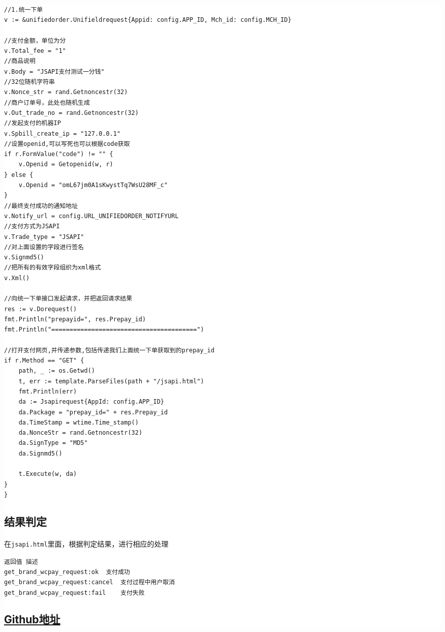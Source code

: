 	//1.统一下单
	v := &unifiedorder.Unifieldrequest{Appid: config.APP_ID, Mch_id: config.MCH_ID}

	//支付金额，单位为分
	v.Total_fee = "1"
	//商品说明
	v.Body = "JSAPI支付测试一分钱"
	//32位随机字符串
	v.Nonce_str = rand.Getnoncestr(32)
	//商户订单号，此处也随机生成
	v.Out_trade_no = rand.Getnoncestr(32)
	//发起支付的机器IP
	v.Spbill_create_ip = "127.0.0.1"
	//设置openid,可以写死也可以根据code获取
	if r.FormValue("code") != "" {
		v.Openid = Getopenid(w, r)
	} else {
		v.Openid = "omL67jm0A1sKwystTq7WsU28MF_c"
	}
	//最终支付成功的通知地址
	v.Notify_url = config.URL_UNIFIEDORDER_NOTIFYURL
	//支付方式为JSAPI
	v.Trade_type = "JSAPI"
	//对上面设置的字段进行签名
	v.Signmd5()
	//把所有的有效字段组织为xml格式
	v.Xml()

	//向统一下单接口发起请求，并把返回请求结果
	res := v.Dorequest()
	fmt.Println("prepayid=", res.Prepay_id)
	fmt.Println("========================================")

	//打开支付网页,并传递参数,包括传递我们上面统一下单获取到的prepay_id
	if r.Method == "GET" {
		path, _ := os.Getwd()
		t, err := template.ParseFiles(path + "/jsapi.html")
		fmt.Println(err)
		da := Jsapirequest{AppId: config.APP_ID}
		da.Package = "prepay_id=" + res.Prepay_id
		da.TimeStamp = wtime.Time_stamp()
		da.NonceStr = rand.Getnoncestr(32)
		da.SignType = "MD5"
		da.Signmd5()

		t.Execute(w, da)
	}
	}


## 结果判定

在`jsapi.html`里面，根据判定结果，进行相应的处理

	返回值	描述
	get_brand_wcpay_request:ok	支付成功
	get_brand_wcpay_request:cancel	支付过程中用户取消
	get_brand_wcpay_request:fail	支付失败

## [Github地址](https://github.com/luciscode/wechat/tree/master/src/wechat/jsapipay)





